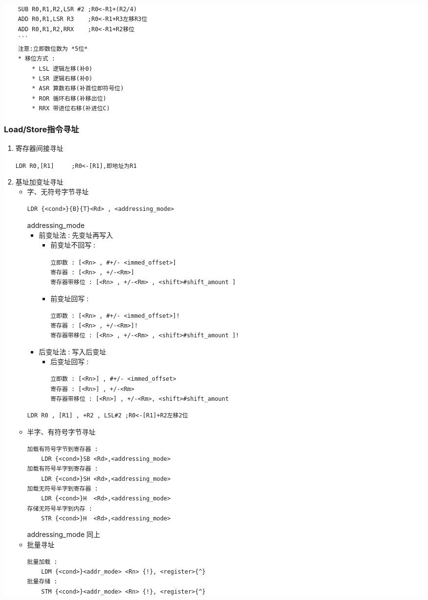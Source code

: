         SUB R0,R1,R2,LSR #2 ;R0<-R1+(R2/4)
        ADD R0,R1,LSR R3    ;R0<-R1+R3左移R3位
        ADD R0,R1,R2,RRX    ;R0<-R1+R2移位
        ```
        注意:立即数位数为 *5位*
        * 移位方式 :
            * LSL 逻辑左移(补0)
            * LSR 逻辑右移(补0)
            * ASR 算数右移(补首位即符号位)
            * ROR 循环右移(补移出位)
            * RRX 带进位右移(补进位C)
### Load/Store指令寻址  
1. 寄存器间接寻址
    ```armasm
    LDR R0,[R1]     ;R0<-[R1],即地址为R1
    ```
2. 基址加变址寻址
    * 字、无符号字节寻址
        ```armasm
        LDR {<cond>}{B}{T}<Rd> , <addressing_mode>
        ```
        addressing_mode
        * 前变址法 : 先变址再写入
            * 前变址不回写 :
                ``` 
                立即数 : [<Rn> , #+/- <immed_offset>]
                寄存器 : [<Rn> , +/-<Rm>]
                寄存器带移位 : [<Rn> , +/-<Rm> , <shift>#shift_amount ]
                ```
            * 前变址回写 : 
                ```
                立即数 : [<Rn> , #+/- <immed_offset>]!
                寄存器 : [<Rn> , +/-<Rm>]!
                寄存器带移位 : [<Rn> , +/-<Rm> , <shift>#shift_amount ]!
                ```
        * 后变址法 : 写入后变址
            * 后变址回写 :
                ``` 
                立即数 : [<Rn>] , #+/- <immed_offset>
                寄存器 : [<Rn>] , +/-<Rm>
                寄存器带移位 : [<Rn>] , +/-<Rm>, <shift>#shift_amount 
                ```
        ```armasm
        LDR R0 , [R1] , +R2 , LSL#2 ;R0<-[R1]+R2左移2位 
        ```
    * 半字、有符号字节寻址
        ```
        加载有符号字节到寄存器 : 
            LDR {<cond>}SB <Rd>,<addressing_mode>
        加载有符号半字到寄存器 : 
            LDR {<cond>}SH <Rd>,<addressing_mode>
        加载无符号半字到寄存器 : 
            LDR {<cond>}H  <Rd>,<addressing_mode>
        存储无符号半字到内存 : 	
            STR {<cond>}H  <Rd>,<addressing_mode>
        ```
        addressing_mode 同上
    * 批量寻址
        ```
        批量加载 : 
            LDM {<cond>}<addr_mode> <Rn> {!}, <register>{^}
        批量存储 : 
            STM {<cond>}<addr_mode> <Rn> {!}, <register>{^}